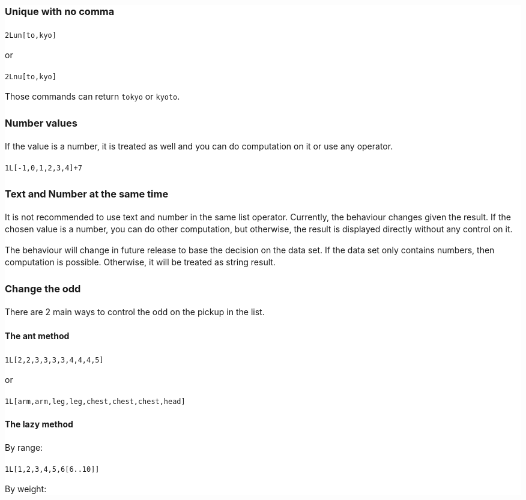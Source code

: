 ### Unique with no comma

```
2Lun[to,kyo]
```

or 

```
2Lnu[to,kyo]
```

Those commands can return `tokyo` or `kyoto`.

### Number values

If the value is a number, it is treated as well and you can do computation on it or use any operator.

```
1L[-1,0,1,2,3,4]+7
```

### Text and Number at the same time

It is not recommended to use text and number in the same list operator.
Currently, the behaviour changes given the result. If the chosen value is a number, you can do other computation, but otherwise, the result is displayed directly without any control on it.

The behaviour will change in future release to base the decision on the data set. If the data set only contains numbers, then computation is possible. Otherwise, it will be treated as string result.


### Change the odd

There are 2 main ways to control the odd on the pickup in the list.

#### The ant method

```
1L[2,2,3,3,3,3,4,4,4,5]
```

or

```
1L[arm,arm,leg,leg,chest,chest,chest,head]
```

#### The lazy method

By range:

```
1L[1,2,3,4,5,6[6..10]]
```


By weight:
